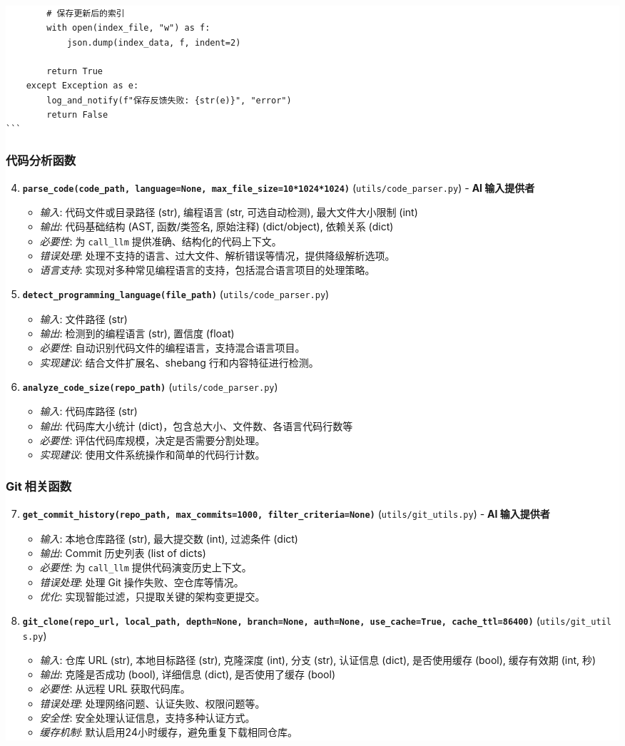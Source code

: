             # 保存更新后的索引
            with open(index_file, "w") as f:
                json.dump(index_data, f, indent=2)

            return True
        except Exception as e:
            log_and_notify(f"保存反馈失败: {str(e)}", "error")
            return False
    ```

### 代码分析函数

4.  **`parse_code(code_path, language=None, max_file_size=10*1024*1024)`** (`utils/code_parser.py`) - **AI 输入提供者**
    - _输入_: 代码文件或目录路径 (str), 编程语言 (str, 可选自动检测), 最大文件大小限制 (int)
    - _输出_: 代码基础结构 (AST, 函数/类签名, 原始注释) (dict/object), 依赖关系 (dict)
    - _必要性_: 为 `call_llm` 提供准确、结构化的代码上下文。
    - _错误处理_: 处理不支持的语言、过大文件、解析错误等情况，提供降级解析选项。
    - _语言支持_: 实现对多种常见编程语言的支持，包括混合语言项目的处理策略。

5.  **`detect_programming_language(file_path)`** (`utils/code_parser.py`)
    - _输入_: 文件路径 (str)
    - _输出_: 检测到的编程语言 (str), 置信度 (float)
    - _必要性_: 自动识别代码文件的编程语言，支持混合语言项目。
    - _实现建议_: 结合文件扩展名、shebang 行和内容特征进行检测。

6.  **`analyze_code_size(repo_path)`** (`utils/code_parser.py`)
    - _输入_: 代码库路径 (str)
    - _输出_: 代码库大小统计 (dict)，包含总大小、文件数、各语言代码行数等
    - _必要性_: 评估代码库规模，决定是否需要分割处理。
    - _实现建议_: 使用文件系统操作和简单的代码行计数。

### Git 相关函数

7.  **`get_commit_history(repo_path, max_commits=1000, filter_criteria=None)`** (`utils/git_utils.py`) - **AI 输入提供者**
    - _输入_: 本地仓库路径 (str), 最大提交数 (int), 过滤条件 (dict)
    - _输出_: Commit 历史列表 (list of dicts)
    - _必要性_: 为 `call_llm` 提供代码演变历史上下文。
    - _错误处理_: 处理 Git 操作失败、空仓库等情况。
    - _优化_: 实现智能过滤，只提取关键的架构变更提交。

8.  **`git_clone(repo_url, local_path, depth=None, branch=None, auth=None, use_cache=True, cache_ttl=86400)`** (`utils/git_utils.py`)
    - _输入_: 仓库 URL (str), 本地目标路径 (str), 克隆深度 (int), 分支 (str), 认证信息 (dict), 是否使用缓存 (bool), 缓存有效期 (int, 秒)
    - _输出_: 克隆是否成功 (bool), 详细信息 (dict), 是否使用了缓存 (bool)
    - _必要性_: 从远程 URL 获取代码库。
    - _错误处理_: 处理网络问题、认证失败、权限问题等。
    - _安全性_: 安全处理认证信息，支持多种认证方式。
    - _缓存机制_: 默认启用24小时缓存，避免重复下载相同仓库。
